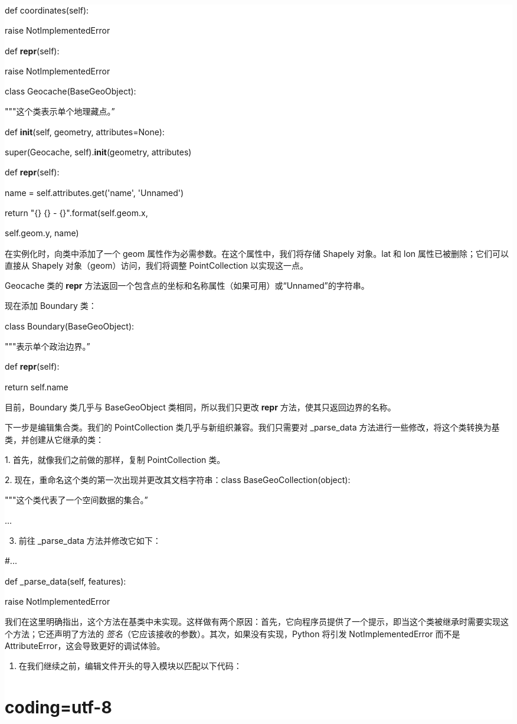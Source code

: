 def coordinates(self):

raise NotImplementedError

def __repr__(self):

raise NotImplementedError

class Geocache(BaseGeoObject):

"""这个类表示单个地理藏点。”

def __init__(self, geometry, attributes=None):

super(Geocache, self).__init__(geometry, attributes)

def __repr__(self):

name = self.attributes.get('name', 'Unnamed')

return "{} {} - {}".format(self.geom.x,

self.geom.y, name)

在实例化时，向类中添加了一个 geom 属性作为必需参数。在这个属性中，我们将存储 Shapely 对象。lat 和 lon 属性已被删除；它们可以直接从 Shapely 对象（geom）访问，我们将调整 PointCollection 以实现这一点。

Geocache 类的 __repr__ 方法返回一个包含点的坐标和名称属性（如果可用）或“Unnamed”的字符串。

现在添加 Boundary 类：

class Boundary(BaseGeoObject):

"""表示单个政治边界。”

def __repr__(self):

return self.name

目前，Boundary 类几乎与 BaseGeoObject 类相同，所以我们只更改 __repr__ 方法，使其只返回边界的名称。

下一步是编辑集合类。我们的 PointCollection 类几乎与新组织兼容。我们只需要对 _parse_data 方法进行一些修改，将这个类转换为基类，并创建从它继承的类：

1\. 首先，就像我们之前做的那样，复制 PointCollection 类。

2\. 现在，重命名这个类的第一次出现并更改其文档字符串：class BaseGeoCollection(object):

"""这个类代表了一个空间数据的集合。”

...

3. 前往 _parse_data 方法并修改它如下：

#...

def _parse_data(self, features):

raise NotImplementedError

我们在这里明确指出，这个方法在基类中未实现。这样做有两个原因：首先，它向程序员提供了一个提示，即当这个类被继承时需要实现这个方法；它还声明了方法的 *签名*（它应该接收的参数）。其次，如果没有实现，Python 将引发 NotImplementedError 而不是 AttributeError，这会导致更好的调试体验。

1. 在我们继续之前，编辑文件开头的导入模块以匹配以下代码：

# coding=utf-8
